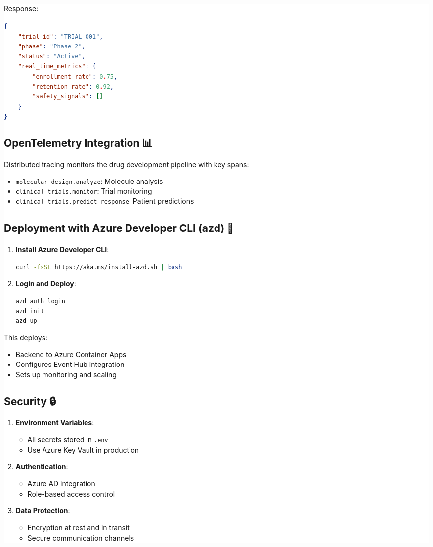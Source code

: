 Response:
```json
{
    "trial_id": "TRIAL-001",
    "phase": "Phase 2",
    "status": "Active",
    "real_time_metrics": {
        "enrollment_rate": 0.75,
        "retention_rate": 0.92,
        "safety_signals": []
    }
}
```

## OpenTelemetry Integration 📊

Distributed tracing monitors the drug development pipeline with key spans:
- `molecular_design.analyze`: Molecule analysis
- `clinical_trials.monitor`: Trial monitoring
- `clinical_trials.predict_response`: Patient predictions

## Deployment with Azure Developer CLI (azd) 🚀

1. **Install Azure Developer CLI**:
   ```bash
   curl -fsSL https://aka.ms/install-azd.sh | bash
   ```

2. **Login and Deploy**:
   ```bash
   azd auth login
   azd init
   azd up
   ```

This deploys:
- Backend to Azure Container Apps
- Configures Event Hub integration
- Sets up monitoring and scaling

## Security 🔒

1. **Environment Variables**:
   - All secrets stored in `.env`
   - Use Azure Key Vault in production

2. **Authentication**:
   - Azure AD integration
   - Role-based access control

3. **Data Protection**:
   - Encryption at rest and in transit
   - Secure communication channels
